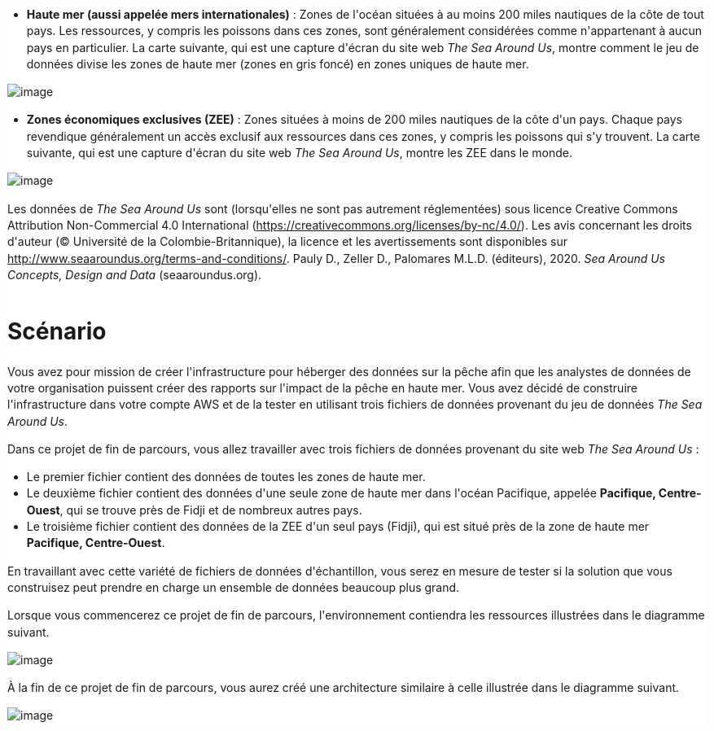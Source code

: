 - **Haute mer (aussi appelée mers internationales)** : Zones de l'océan situées à au moins 200 miles nautiques de la côte de tout pays. Les ressources, y compris les poissons dans ces zones, sont généralement considérées comme n'appartenant à aucun pays en particulier. La carte suivante, qui est une capture d'écran du site web *The Sea Around Us*, montre comment le jeu de données divise les zones de haute mer (zones en gris foncé) en zones uniques de haute mer.

![image](https://github.com/user-attachments/assets/0e68393e-c657-4673-af96-7a64935e306a)

- **Zones économiques exclusives (ZEE)** : Zones situées à moins de 200 miles nautiques de la côte d'un pays. Chaque pays revendique généralement un accès exclusif aux ressources dans ces zones, y compris les poissons qui s'y trouvent. La carte suivante, qui est une capture d'écran du site web *The Sea Around Us*, montre les ZEE dans le monde.

![image](https://github.com/user-attachments/assets/d743aabd-7067-4410-9d8c-baf4c2a7a513)


Les données de *The Sea Around Us* sont (lorsqu'elles ne sont pas autrement réglementées) sous licence Creative Commons Attribution Non-Commercial 4.0 International (https://creativecommons.org/licenses/by-nc/4.0/). Les avis concernant les droits d'auteur (© Université de la Colombie-Britannique), la licence et les avertissements sont disponibles sur http://www.seaaroundus.org/terms-and-conditions/. Pauly D., Zeller D., Palomares M.L.D. (éditeurs), 2020. *Sea Around Us Concepts, Design and Data* (seaaroundus.org).

# **Scénario**

Vous avez pour mission de créer l'infrastructure pour héberger des données sur la pêche afin que les analystes de données de votre organisation puissent créer des rapports sur l'impact de la pêche en haute mer. Vous avez décidé de construire l'infrastructure dans votre compte AWS et de la tester en utilisant trois fichiers de données provenant du jeu de données *The Sea Around Us*.

Dans ce projet de fin de parcours, vous allez travailler avec trois fichiers de données provenant du site web *The Sea Around Us* :

- Le premier fichier contient des données de toutes les zones de haute mer.
- Le deuxième fichier contient des données d'une seule zone de haute mer dans l'océan Pacifique, appelée **Pacifique, Centre-Ouest**, qui se trouve près de Fidji et de nombreux autres pays.
- Le troisième fichier contient des données de la ZEE d'un seul pays (Fidji), qui est situé près de la zone de haute mer **Pacifique, Centre-Ouest**.

En travaillant avec cette variété de fichiers de données d'échantillon, vous serez en mesure de tester si la solution que vous construisez peut prendre en charge un ensemble de données beaucoup plus grand.

Lorsque vous commencerez ce projet de fin de parcours, l'environnement contiendra les ressources illustrées dans le diagramme suivant.

![image](https://github.com/user-attachments/assets/a0264aeb-b3a7-4daa-b951-8fd9a99a4722)

À la fin de ce projet de fin de parcours, vous aurez créé une architecture similaire à celle illustrée dans le diagramme suivant.

![image](https://github.com/user-attachments/assets/d19b7dbc-9d9b-45dd-bc0c-6c71dfd22fc6)

